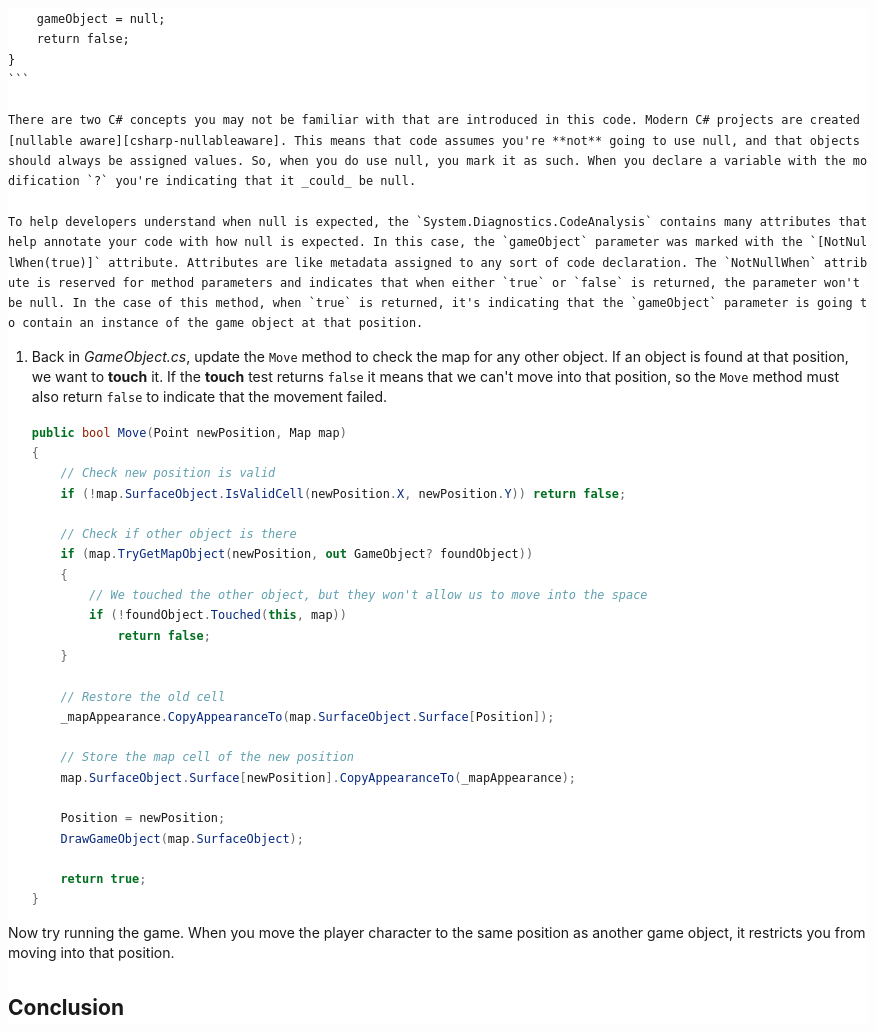         gameObject = null;
        return false;
    }
    ```
    
    There are two C# concepts you may not be familiar with that are introduced in this code. Modern C# projects are created [nullable aware][csharp-nullableaware]. This means that code assumes you're **not** going to use null, and that objects should always be assigned values. So, when you do use null, you mark it as such. When you declare a variable with the modification `?` you're indicating that it _could_ be null.
    
    To help developers understand when null is expected, the `System.Diagnostics.CodeAnalysis` contains many attributes that help annotate your code with how null is expected. In this case, the `gameObject` parameter was marked with the `[NotNullWhen(true)]` attribute. Attributes are like metadata assigned to any sort of code declaration. The `NotNullWhen` attribute is reserved for method parameters and indicates that when either `true` or `false` is returned, the parameter won't be null. In the case of this method, when `true` is returned, it's indicating that the `gameObject` parameter is going to contain an instance of the game object at that position. 

01. Back in _GameObject.cs_, update the `Move` method to check the map for any other object. If an object is found at that position, we want to **touch** it. If the **touch** test returns `false` it means that we can't move into that position, so the `Move` method must also return `false` to indicate that the movement failed.

    ```csharp
    public bool Move(Point newPosition, Map map)
    {
        // Check new position is valid
        if (!map.SurfaceObject.IsValidCell(newPosition.X, newPosition.Y)) return false;

        // Check if other object is there
        if (map.TryGetMapObject(newPosition, out GameObject? foundObject))
        {
            // We touched the other object, but they won't allow us to move into the space
            if (!foundObject.Touched(this, map))
                return false;
        }

        // Restore the old cell
        _mapAppearance.CopyAppearanceTo(map.SurfaceObject.Surface[Position]);

        // Store the map cell of the new position
        map.SurfaceObject.Surface[newPosition].CopyAppearanceTo(_mapAppearance);

        Position = newPosition;
        DrawGameObject(map.SurfaceObject);

        return true;
    }
    ```

Now try running the game. When you move the player character to the same position as another game object, it restricts you from moving into that position.

## Conclusion


[code_download_previous]: projects/Part3.zip
[code_download_current]: projects/Part4.zip
[csharp-nullableaware]: https://learn.microsoft.com/dotnet/csharp/language-reference/builtin-types/nullable-reference-types